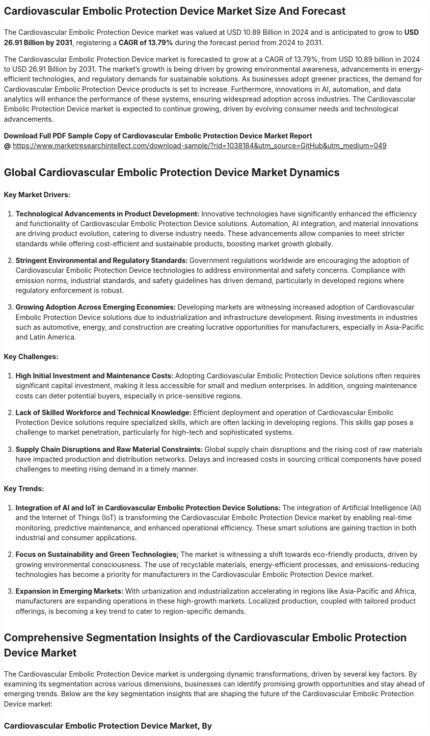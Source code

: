 <h2>Cardiovascular Embolic Protection Device Market Size And Forecast</h2><p>The Cardiovascular Embolic Protection Device market was valued at USD 10.89 Billion in 2024 and is anticipated to grow to <strong>USD 26.91 Billion by 2031</strong>, registering a <strong>CAGR of 13.79%</strong> during the forecast period from 2024 to 2031.</p><p>The Cardiovascular Embolic Protection Device market is forecasted to grow at a CAGR of 13.79%, from USD 10.89 billion in 2024 to USD 26.91 Billion by 2031. The market’s growth is being driven by growing environmental awareness, advancements in energy-efficient technologies, and regulatory demands for sustainable solutions. As businesses adopt greener practices, the demand for Cardiovascular Embolic Protection Device products is set to increase. Furthermore, innovations in AI, automation, and data analytics will enhance the performance of these systems, ensuring widespread adoption across industries. The Cardiovascular Embolic Protection Device market is expected to continue growing, driven by evolving consumer needs and technological advancements.</p><p><strong>Download Full PDF Sample Copy of Cardiovascular Embolic Protection Device Market Report @</strong>&nbsp;<a href="https://www.marketresearchintellect.com/download-sample/?rid=1038184&amp;utm_source=GitHub&amp;utm_medium=049">https://www.marketresearchintellect.com/download-sample/?rid=1038184&amp;utm_source=GitHub&amp;utm_medium=049</a></p><h2>Global Cardiovascular Embolic Protection Device Market Dynamics</h2><h4><strong>Key Market Drivers:</strong></h4><ol><li><p><strong>Technological Advancements in Product Development:&nbsp;</strong>Innovative technologies have significantly enhanced the efficiency and functionality of Cardiovascular Embolic Protection Device solutions. Automation, AI integration, and material innovations are driving product evolution, catering to diverse industry needs. These advancements allow companies to meet stricter standards while offering cost-efficient and sustainable products, boosting market growth globally.</p></li><li><p><strong>Stringent Environmental and Regulatory Standards:&nbsp;</strong>Government regulations worldwide are encouraging the adoption of Cardiovascular Embolic Protection Device technologies to address environmental and safety concerns. Compliance with emission norms, industrial standards, and safety guidelines has driven demand, particularly in developed regions where regulatory enforcement is robust.</p></li><li><p><strong>Growing Adoption Across Emerging Economies:&nbsp;</strong>Developing markets are witnessing increased adoption of Cardiovascular Embolic Protection Device solutions due to industrialization and infrastructure development. Rising investments in industries such as automotive, energy, and construction are creating lucrative opportunities for manufacturers, especially in Asia-Pacific and Latin America.</p></li></ol><h4><strong>Key Challenges:</strong></h4><ol><li><p><strong>High Initial Investment and Maintenance Costs:&nbsp;</strong>Adopting Cardiovascular Embolic Protection Device solutions often requires significant capital investment, making it less accessible for small and medium enterprises. In addition, ongoing maintenance costs can deter potential buyers, especially in price-sensitive regions.</p></li><li><p><strong>Lack of Skilled Workforce and Technical Knowledge:&nbsp;</strong>Efficient deployment and operation of Cardiovascular Embolic Protection Device solutions require specialized skills, which are often lacking in developing regions. This skills gap poses a challenge to market penetration, particularly for high-tech and sophisticated systems.</p></li><li><p><strong>Supply Chain Disruptions and Raw Material Constraints:&nbsp;</strong>Global supply chain disruptions and the rising cost of raw materials have impacted production and distribution networks. Delays and increased costs in sourcing critical components have posed challenges to meeting rising demand in a timely manner.</p></li></ol><h4><strong>Key Trends:</strong></h4><ol><li><p><strong>Integration of AI and IoT in Cardiovascular Embolic Protection Device Solutions:&nbsp;</strong>The integration of Artificial Intelligence (AI) and the Internet of Things (IoT) is transforming the Cardiovascular Embolic Protection Device market by enabling real-time monitoring, predictive maintenance, and enhanced operational efficiency. These smart solutions are gaining traction in both industrial and consumer applications.</p></li><li><p><strong>Focus on Sustainability and Green Technologies;&nbsp;</strong>The market is witnessing a shift towards eco-friendly products, driven by growing environmental consciousness. The use of recyclable materials, energy-efficient processes, and emissions-reducing technologies has become a priority for manufacturers in the Cardiovascular Embolic Protection Device market.</p></li><li><p><strong>Expansion in Emerging Markets:&nbsp;</strong>With urbanization and industrialization accelerating in regions like Asia-Pacific and Africa, manufacturers are expanding operations in these high-growth markets. Localized production, coupled with tailored product offerings, is becoming a key trend to cater to region-specific demands.</p></li></ol><div class="article-main__content" data-test-id="publishing-text-block"><h2>Comprehensive Segmentation Insights of the Cardiovascular Embolic Protection Device Market</h2><p>The Cardiovascular Embolic Protection Device market is undergoing dynamic transformations, driven by several key factors. By examining its segmentation across various dimensions, businesses can identify promising growth opportunities and stay ahead of emerging trends. Below are the key segmentation insights that are shaping the future of the Cardiovascular Embolic Protection Device market:</p><h3><strong>Cardiovascular Embolic Protection Device Market, By